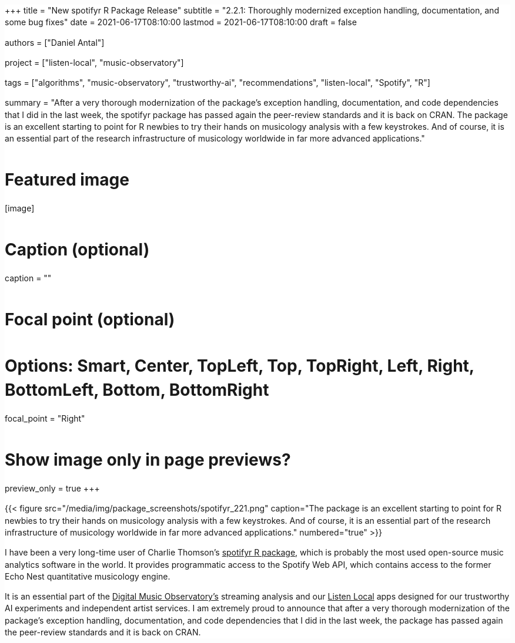 +++
title = "New spotifyr R Package Release"
subtitle = "2.2.1: Thoroughly modernized exception handling, documentation, and some bug fixes"
date = 2021-06-17T08:10:00
lastmod = 2021-06-17T08:10:00
draft = false

authors = ["Daniel Antal"]

project = ["listen-local", "music-observatory"]

tags = ["algorithms", "music-observatory", "trustworthy-ai", "recommendations", "listen-local", "Spotify", "R"]

summary = "After a very thorough modernization of the package’s exception handling, documentation, and code dependencies that I did in the last week, the spotifyr package has passed again the peer-review standards and it is back on CRAN. The package is an excellent starting to point for R newbies to try their hands on musicology analysis with a few keystrokes. And of course, it is an essential part of the research infrastructure of musicology worldwide in far more advanced applications."

# Featured image
[image]
  # Caption (optional)
  caption = ""

  # Focal point (optional)
  # Options: Smart, Center, TopLeft, Top, TopRight, Left, Right, BottomLeft, Bottom, BottomRight
  focal_point = "Right"

  # Show image only in page previews?
  preview_only = true
+++

{{< figure src="/media/img/package_screenshots/spotifyr_221.png" caption="The package is an excellent starting to point for R newbies to try their hands on musicology analysis with a few keystrokes. And of course, it is an essential part of the research infrastructure of musicology worldwide in far more advanced applications." numbered="true" >}}

I have been a very long-time user of Charlie Thomson’s [spotifyr R package](https://github.com/charlie86/spotifyr), which is probably the most used open-source music analytics software in the world.  It provides programmatic access to the Spotify Web API, which contains access to the former Echo Nest quantitative musicology engine.  

It is an essential part of the [Digital Music Observatory’s](https://music.dataobservatory.eu/) streaming analysis and our [Listen Local](https://listenlocal.community/) apps designed for our trustworthy AI experiments and independent artist services.  I am extremely proud to announce that after a very thorough modernization of the package’s exception handling, documentation, and code dependencies that I did in the last week, the package has passed again the peer-review standards and it is back on CRAN.
